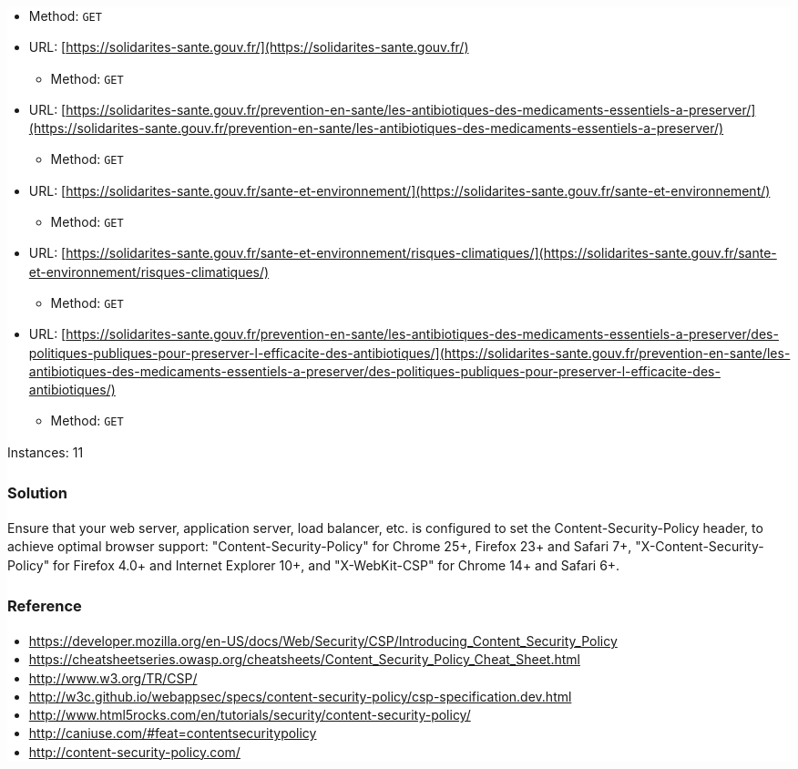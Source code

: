   
  * Method: `GET`
  
  
  
  
* URL: [https://solidarites-sante.gouv.fr/](https://solidarites-sante.gouv.fr/)
  
  
  * Method: `GET`
  
  
  
  
* URL: [https://solidarites-sante.gouv.fr/prevention-en-sante/les-antibiotiques-des-medicaments-essentiels-a-preserver/](https://solidarites-sante.gouv.fr/prevention-en-sante/les-antibiotiques-des-medicaments-essentiels-a-preserver/)
  
  
  * Method: `GET`
  
  
  
  
* URL: [https://solidarites-sante.gouv.fr/sante-et-environnement/](https://solidarites-sante.gouv.fr/sante-et-environnement/)
  
  
  * Method: `GET`
  
  
  
  
* URL: [https://solidarites-sante.gouv.fr/sante-et-environnement/risques-climatiques/](https://solidarites-sante.gouv.fr/sante-et-environnement/risques-climatiques/)
  
  
  * Method: `GET`
  
  
  
  
* URL: [https://solidarites-sante.gouv.fr/prevention-en-sante/les-antibiotiques-des-medicaments-essentiels-a-preserver/des-politiques-publiques-pour-preserver-l-efficacite-des-antibiotiques/](https://solidarites-sante.gouv.fr/prevention-en-sante/les-antibiotiques-des-medicaments-essentiels-a-preserver/des-politiques-publiques-pour-preserver-l-efficacite-des-antibiotiques/)
  
  
  * Method: `GET`
  
  
  
  
Instances: 11
  
### Solution
<p>Ensure that your web server, application server, load balancer, etc. is configured to set the Content-Security-Policy header, to achieve optimal browser support: "Content-Security-Policy" for Chrome 25+, Firefox 23+ and Safari 7+, "X-Content-Security-Policy" for Firefox 4.0+ and Internet Explorer 10+, and "X-WebKit-CSP" for Chrome 14+ and Safari 6+.</p>
  
### Reference
* https://developer.mozilla.org/en-US/docs/Web/Security/CSP/Introducing_Content_Security_Policy
* https://cheatsheetseries.owasp.org/cheatsheets/Content_Security_Policy_Cheat_Sheet.html
* http://www.w3.org/TR/CSP/
* http://w3c.github.io/webappsec/specs/content-security-policy/csp-specification.dev.html
* http://www.html5rocks.com/en/tutorials/security/content-security-policy/
* http://caniuse.com/#feat=contentsecuritypolicy
* http://content-security-policy.com/
